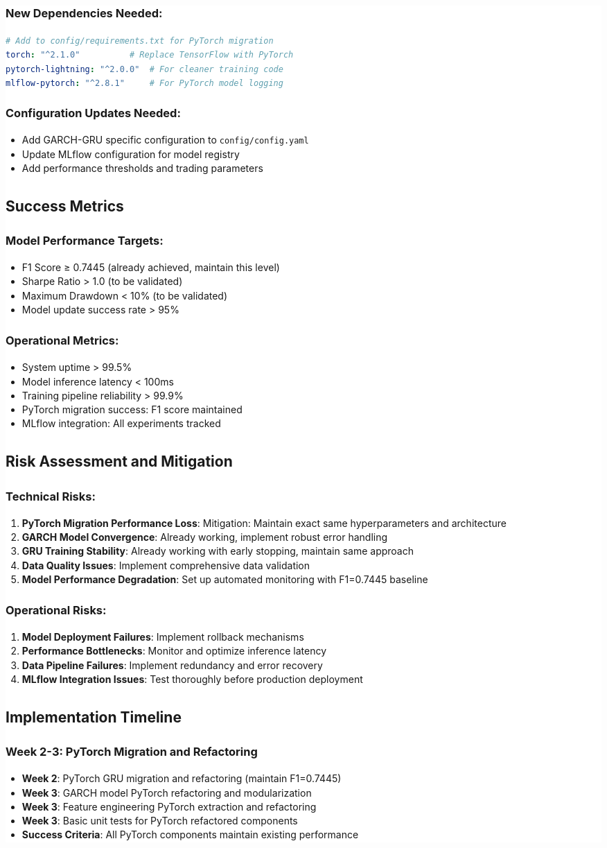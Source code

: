 ### New Dependencies Needed:
```yaml
# Add to config/requirements.txt for PyTorch migration
torch: "^2.1.0"          # Replace TensorFlow with PyTorch
pytorch-lightning: "^2.0.0"  # For cleaner training code
mlflow-pytorch: "^2.8.1"     # For PyTorch model logging
```

### Configuration Updates Needed:
- Add GARCH-GRU specific configuration to `config/config.yaml`
- Update MLflow configuration for model registry
- Add performance thresholds and trading parameters

## Success Metrics

### Model Performance Targets:
- F1 Score ≥ 0.7445 (already achieved, maintain this level)
- Sharpe Ratio > 1.0 (to be validated)
- Maximum Drawdown < 10% (to be validated)
- Model update success rate > 95%

### Operational Metrics:
- System uptime > 99.5%
- Model inference latency < 100ms
- Training pipeline reliability > 99.9%
- PyTorch migration success: F1 score maintained
- MLflow integration: All experiments tracked

## Risk Assessment and Mitigation

### Technical Risks:
1. **PyTorch Migration Performance Loss**: Mitigation: Maintain exact same hyperparameters and architecture
2. **GARCH Model Convergence**: Already working, implement robust error handling
3. **GRU Training Stability**: Already working with early stopping, maintain same approach
4. **Data Quality Issues**: Implement comprehensive data validation
5. **Model Performance Degradation**: Set up automated monitoring with F1=0.7445 baseline

### Operational Risks:
1. **Model Deployment Failures**: Implement rollback mechanisms
2. **Performance Bottlenecks**: Monitor and optimize inference latency
3. **Data Pipeline Failures**: Implement redundancy and error recovery
4. **MLflow Integration Issues**: Test thoroughly before production deployment

## Implementation Timeline

### Week 2-3: PyTorch Migration and Refactoring
- **Week 2**: PyTorch GRU migration and refactoring (maintain F1=0.7445)
- **Week 3**: GARCH model PyTorch refactoring and modularization
- **Week 3**: Feature engineering PyTorch extraction and refactoring
- **Week 3**: Basic unit tests for PyTorch refactored components
- **Success Criteria**: All PyTorch components maintain existing performance
